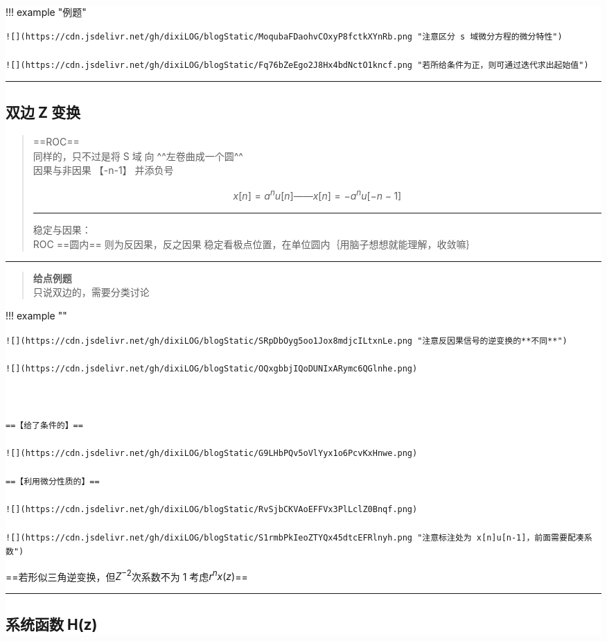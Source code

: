!!! example "例题"

    ![](https://cdn.jsdelivr.net/gh/dixiLOG/blogStatic/MoqubaFDaohvCOxyP8fctkXYnRb.png "注意区分 s 域微分方程的微分特性")

    ![](https://cdn.jsdelivr.net/gh/dixiLOG/blogStatic/Fq76bZeEgo2J8Hx4bdNctO1kncf.png "若所给条件为正，则可通过迭代求出起始值")

---

## 双边 Z 变换

> ==ROC==    
> 同样的，只不过是将 S 域 向 ^^左卷曲成一个圆^^  
> 因果与非因果 【-n-1】 并添负号  
>
> $$
> x[n]=a^nu[n] —— x[n]=-a^nu[-n-1]
> $$
>
> ---
>
> 稳定与因果：  
> ROC ==圆内== 则为反因果，反之因果
> 稳定看极点位置，在单位圆内｛用脑子想想就能理解，收敛嘛｝

--- 
> **给点例题**  
> 只说双边的，需要分类讨论

!!! example ""

    ![](https://cdn.jsdelivr.net/gh/dixiLOG/blogStatic/SRpDbOyg5oo1Jox8mdjcILtxnLe.png "注意反因果信号的逆变换的**不同**")
    
    ![](https://cdn.jsdelivr.net/gh/dixiLOG/blogStatic/OQxgbbjIQoDUNIxARymc6QGlnhe.png)



    ==【给了条件的】==

    ![](https://cdn.jsdelivr.net/gh/dixiLOG/blogStatic/G9LHbPQv5oVlYyx1o6PcvKxHnwe.png)

    ==【利用微分性质的】==

    ![](https://cdn.jsdelivr.net/gh/dixiLOG/blogStatic/RvSjbCKVAoEFFVx3PlLclZ0Bnqf.png)
    
    ![](https://cdn.jsdelivr.net/gh/dixiLOG/blogStatic/S1rmbPkIeoZTYQx45dtcEFRlnyh.png "注意标注处为 x[n]u[n-1]，前面需要配凑系数")




==若形似三角逆变换，但$Z^{-2}$次系数不为 1 考虑${r}^n x(z)$==

---

## 系统函数 H(z)
